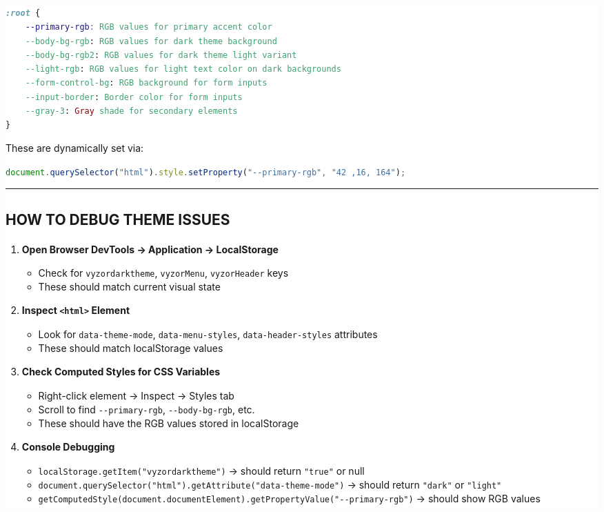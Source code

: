 ```css
:root {
    --primary-rgb: RGB values for primary accent color
    --body-bg-rgb: RGB values for dark theme background
    --body-bg-rgb2: RGB values for dark theme light variant
    --light-rgb: RGB values for light text color on dark backgrounds
    --form-control-bg: RGB background for form inputs
    --input-border: Border color for form inputs
    --gray-3: Gray shade for secondary elements
}
```

These are dynamically set via:

```javascript
document.querySelector("html").style.setProperty("--primary-rgb", "42 ,16, 164");
```

---

## HOW TO DEBUG THEME ISSUES

1. **Open Browser DevTools → Application → LocalStorage**
    - Check for `vyzordarktheme`, `vyzorMenu`, `vyzorHeader` keys
    - These should match current visual state

2. **Inspect `<html>` Element**
    - Look for `data-theme-mode`, `data-menu-styles`, `data-header-styles` attributes
    - These should match localStorage values

3. **Check Computed Styles for CSS Variables**
    - Right-click element → Inspect → Styles tab
    - Scroll to find `--primary-rgb`, `--body-bg-rgb`, etc.
    - These should have the RGB values stored in localStorage

4. **Console Debugging**
    - `localStorage.getItem("vyzordarktheme")` → should return `"true"` or null
    - `document.querySelector("html").getAttribute("data-theme-mode")` → should return `"dark"` or `"light"`
    - `getComputedStyle(document.documentElement).getPropertyValue("--primary-rgb")` → should show RGB values



